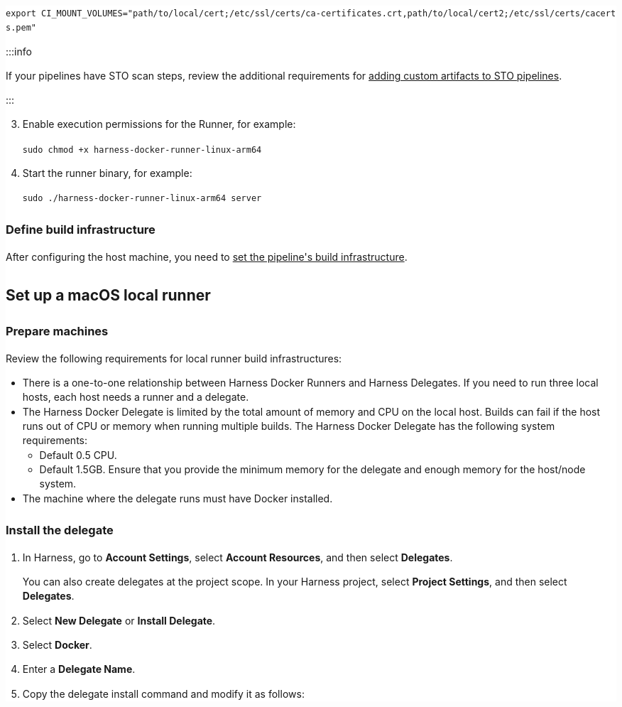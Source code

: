    ```
   export CI_MOUNT_VOLUMES="path/to/local/cert;/etc/ssl/certs/ca-certificates.crt,path/to/local/cert2;/etc/ssl/certs/cacerts.pem"
   ```

   :::info

   If your pipelines have STO scan steps, review the additional requirements for [adding custom artifacts to STO pipelines](/docs/security-testing-orchestration/use-sto/secure-sto-pipelines/add-certs-to-delegate).

   :::

3. Enable execution permissions for the Runner, for example:

   ```
   sudo chmod +x harness-docker-runner-linux-arm64
   ```

4. Start the runner binary, for example:

   ```
   sudo ./harness-docker-runner-linux-arm64 server
   ```

### Define build infrastructure

After configuring the host machine, you need to [set the pipeline's build infrastructure](#set-the-pipelines-build-infrastructure).

## Set up a macOS local runner

### Prepare machines

Review the following requirements for local runner build infrastructures:

* There is a one-to-one relationship between Harness Docker Runners and Harness Delegates. If you need to run three local hosts, each host needs a runner and a delegate.
* The Harness Docker Delegate is limited by the total amount of memory and CPU on the local host. Builds can fail if the host runs out of CPU or memory when running multiple builds. The Harness Docker Delegate has the following system requirements:
   * Default 0.5 CPU.
   * Default 1.5GB. Ensure that you provide the minimum memory for the delegate and enough memory for the host/node system.
* The machine where the delegate runs must have Docker installed.

### Install the delegate

1. In Harness, go to **Account Settings**, select **Account Resources**, and then select **Delegates**.

   You can also create delegates at the project scope. In your Harness project, select **Project Settings**, and then select **Delegates**.

2. Select **New Delegate** or **Install Delegate**.
3. Select **Docker**.
4. Enter a **Delegate Name**.
5. Copy the delegate install command and modify it as follows:
